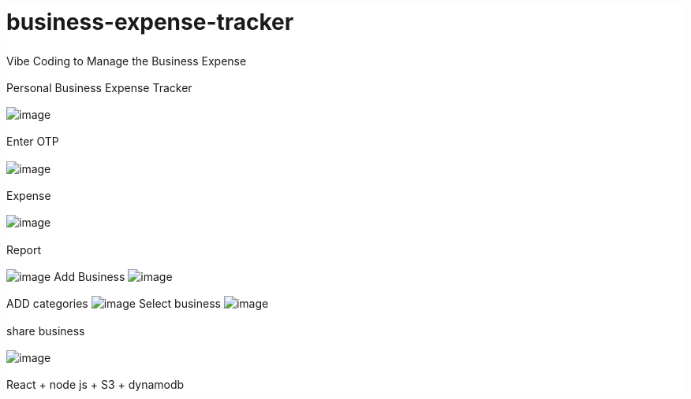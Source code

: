 # business-expense-tracker
Vibe Coding to Manage the Business Expense 

Personal Business Expense Tracker

<img width="814" height="1236" alt="image" src="https://github.com/user-attachments/assets/008fcca0-2e42-44ad-adcd-a50cf89d84b2" />

Enter OTP

<img width="842" height="1096" alt="image" src="https://github.com/user-attachments/assets/e8322832-fdbc-4864-9555-4ee93c659cca" />

Expense

<img width="845" height="1478" alt="image" src="https://github.com/user-attachments/assets/4a65d29b-2d29-4224-bcfd-9791d386d523" />

Report

<img width="1525" height="1217" alt="image" src="https://github.com/user-attachments/assets/9312abe9-3d5d-4aba-9aa0-3052f466b1f7" />
Add Business
<img width="1214" height="1459" alt="image" src="https://github.com/user-attachments/assets/4b409ccf-d2df-4a4c-b8ff-a2dd0f4a293b" />

ADD categories
<img width="1361" height="1315" alt="image" src="https://github.com/user-attachments/assets/ce81365c-f584-438a-a1b0-8d4e1d4bdf96" />
Select business
<img width="1215" height="1192" alt="image" src="https://github.com/user-attachments/assets/fccb91ac-1c3b-42e8-9537-1ea66b3cf59a" />

share business

<img width="1233" height="1263" alt="image" src="https://github.com/user-attachments/assets/9b81ce08-9e14-407b-8f97-48c89f047c51" />



React + node js + S3 + dynamodb



